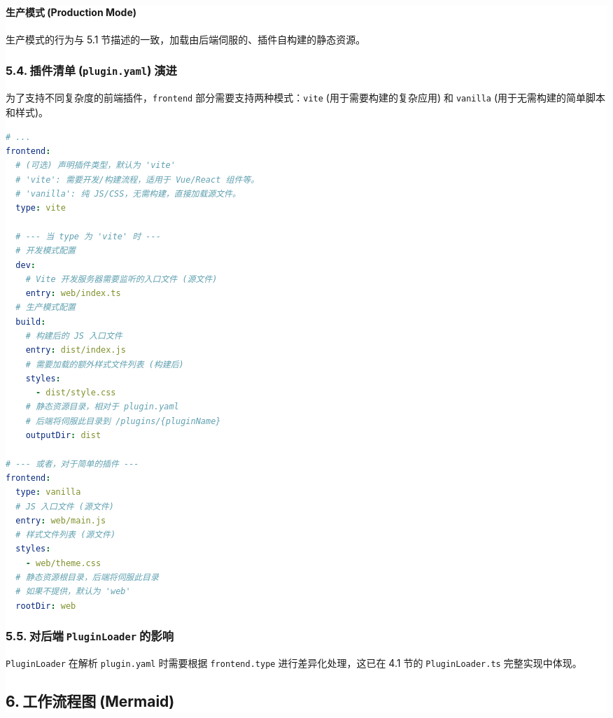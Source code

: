 #### 生产模式 (Production Mode)

生产模式的行为与 5.1 节描述的一致，加载由后端伺服的、插件自构建的静态资源。

### 5.4. 插件清单 (`plugin.yaml`) 演进

为了支持不同复杂度的前端插件，`frontend` 部分需要支持两种模式：`vite` (用于需要构建的复杂应用) 和 `vanilla` (用于无需构建的简单脚本和样式)。

```yaml
# ...
frontend:
  # (可选) 声明插件类型，默认为 'vite'
  # 'vite': 需要开发/构建流程，适用于 Vue/React 组件等。
  # 'vanilla': 纯 JS/CSS，无需构建，直接加载源文件。
  type: vite

  # --- 当 type 为 'vite' 时 ---
  # 开发模式配置
  dev:
    # Vite 开发服务器需要监听的入口文件 (源文件)
    entry: web/index.ts
  # 生产模式配置
  build:
    # 构建后的 JS 入口文件
    entry: dist/index.js
    # 需要加载的额外样式文件列表 (构建后)
    styles:
      - dist/style.css
    # 静态资源目录，相对于 plugin.yaml
    # 后端将伺服此目录到 /plugins/{pluginName}
    outputDir: dist

# --- 或者，对于简单的插件 ---
frontend:
  type: vanilla
  # JS 入口文件 (源文件)
  entry: web/main.js
  # 样式文件列表 (源文件)
  styles:
    - web/theme.css
  # 静态资源根目录，后端将伺服此目录
  # 如果不提供，默认为 'web'
  rootDir: web
```

### 5.5. 对后端 `PluginLoader` 的影响

`PluginLoader` 在解析 `plugin.yaml` 时需要根据 `frontend.type` 进行差异化处理，这已在 4.1 节的 `PluginLoader.ts` 完整实现中体现。

## 6. 工作流程图 (Mermaid)
